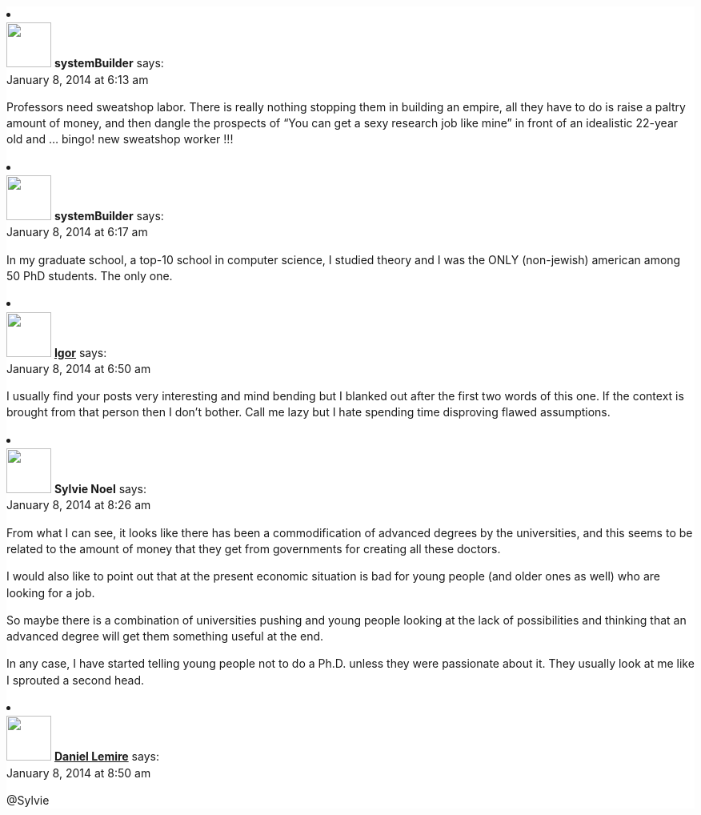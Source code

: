 </div>
</li>
<li id="comment-104992" class="comment odd alt thread-even depth-1">
<div class="comment-author vcard">
<img alt src="https://secure.gravatar.com/avatar/647bbc259a4f6e1dc5af13eca314fc2e?s=56&#038;d=mm&#038;r=g" srcset="https://secure.gravatar.com/avatar/647bbc259a4f6e1dc5af13eca314fc2e?s=112&#038;d=mm&#038;r=g 2x" class="avatar avatar-56 photo" height="56" width="56" loading="lazy" decoding="async" /> <b class="fn">systemBuilder</b> <span class="says">says:</span> </div>
<div class="comment-metadata"><time datetime="2014-01-08T06:13:39+00:00">January 8, 2014 at 6:13 am</time></a> </div>
<div class="comment-content">
<p>Professors need sweatshop labor. There is really nothing stopping them in building an empire, all they have to do is raise a paltry amount of money, and then dangle the prospects of &ldquo;You can get a sexy research job like mine&rdquo; in front of an idealistic 22-year old and &#8230; bingo! new sweatshop worker !!!</p>
</div>
</li>
<li id="comment-104993" class="comment even thread-odd thread-alt depth-1">
<div class="comment-author vcard">
<img alt src="https://secure.gravatar.com/avatar/647bbc259a4f6e1dc5af13eca314fc2e?s=56&#038;d=mm&#038;r=g" srcset="https://secure.gravatar.com/avatar/647bbc259a4f6e1dc5af13eca314fc2e?s=112&#038;d=mm&#038;r=g 2x" class="avatar avatar-56 photo" height="56" width="56" loading="lazy" decoding="async" /> <b class="fn">systemBuilder</b> <span class="says">says:</span> </div>
<div class="comment-metadata"><time datetime="2014-01-08T06:17:47+00:00">January 8, 2014 at 6:17 am</time></a> </div>
<div class="comment-content">
<p>In my graduate school, a top-10 school in computer science, I studied theory and I was the ONLY (non-jewish) american among 50 PhD students. The only one.</p>
</div>
</li>
<li id="comment-105000" class="comment odd alt thread-even depth-1">
<div class="comment-author vcard">
<img alt src="https://secure.gravatar.com/avatar/c69fc54e8890fa8a1f3c06ba2f2e5ef9?s=56&#038;d=mm&#038;r=g" srcset="https://secure.gravatar.com/avatar/c69fc54e8890fa8a1f3c06ba2f2e5ef9?s=112&#038;d=mm&#038;r=g 2x" class="avatar avatar-56 photo" height="56" width="56" loading="lazy" decoding="async" /> <b class="fn"><a href="https://nuit-blanche.blogspot.com" class="url" rel="ugc external nofollow">Igor</a></b> <span class="says">says:</span> </div>
<div class="comment-metadata"><time datetime="2014-01-08T06:50:52+00:00">January 8, 2014 at 6:50 am</time></a> </div>
<div class="comment-content">
<p>I usually find your posts very interesting and mind bending but I blanked out after the first two words of this one. If the context is brought from that person then I don&rsquo;t bother. Call me lazy but I hate spending time disproving flawed assumptions.</p>
</div>
</li>
<li id="comment-105006" class="comment even thread-odd thread-alt depth-1">
<div class="comment-author vcard">
<img alt src="https://secure.gravatar.com/avatar/5c648bcf7f952442516453db984f39f3?s=56&#038;d=mm&#038;r=g" srcset="https://secure.gravatar.com/avatar/5c648bcf7f952442516453db984f39f3?s=112&#038;d=mm&#038;r=g 2x" class="avatar avatar-56 photo" height="56" width="56" loading="lazy" decoding="async" /> <b class="fn">Sylvie Noel</b> <span class="says">says:</span> </div>
<div class="comment-metadata"><time datetime="2014-01-08T08:26:11+00:00">January 8, 2014 at 8:26 am</time></a> </div>
<div class="comment-content">
<p>From what I can see, it looks like there has been a commodification of advanced degrees by the universities, and this seems to be related to the amount of money that they get from governments for creating all these doctors. </p>
<p>I would also like to point out that at the present economic situation is bad for young people (and older ones as well) who are looking for a job. </p>
<p>So maybe there is a combination of universities pushing and young people looking at the lack of possibilities and thinking that an advanced degree will get them something useful at the end.</p>
<p>In any case, I have started telling young people not to do a Ph.D. unless they were passionate about it. They usually look at me like I sprouted a second head.</p>
</div>
</li>
<li id="comment-105007" class="comment byuser comment-author-lemire bypostauthor odd alt thread-even depth-1">
<div class="comment-author vcard">
<img alt src="https://secure.gravatar.com/avatar/2ca999bef9535950f5b84281a4dab006?s=56&#038;d=mm&#038;r=g" srcset="https://secure.gravatar.com/avatar/2ca999bef9535950f5b84281a4dab006?s=112&#038;d=mm&#038;r=g 2x" class="avatar avatar-56 photo" height="56" width="56" loading="lazy" decoding="async" /> <b class="fn"><a href="https://lemire.me/en/" class="url" rel="ugc">Daniel Lemire</a></b> <span class="says">says:</span> </div>
<div class="comment-metadata"><time datetime="2014-01-08T08:50:15+00:00">January 8, 2014 at 8:50 am</time></a> </div>
<div class="comment-content">
<p>@Sylvie</p>